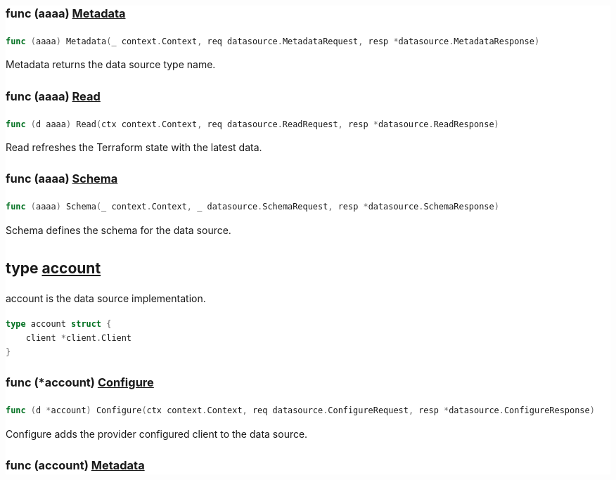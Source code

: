 ### func \(aaaa\) [Metadata](<https://github.com/SuperBuker/terraform-provider-dns-he-net/tree/master/internal/datasources/blob/master/internal/datasources/AAAA.go#L32>)

```go
func (aaaa) Metadata(_ context.Context, req datasource.MetadataRequest, resp *datasource.MetadataResponse)
```

Metadata returns the data source type name.

### func \(aaaa\) [Read](<https://github.com/SuperBuker/terraform-provider-dns-he-net/tree/master/internal/datasources/blob/master/internal/datasources/AAAA.go#L82>)

```go
func (d aaaa) Read(ctx context.Context, req datasource.ReadRequest, resp *datasource.ReadResponse)
```

Read refreshes the Terraform state with the latest data.

### func \(aaaa\) [Schema](<https://github.com/SuperBuker/terraform-provider-dns-he-net/tree/master/internal/datasources/blob/master/internal/datasources/AAAA.go#L37>)

```go
func (aaaa) Schema(_ context.Context, _ datasource.SchemaRequest, resp *datasource.SchemaResponse)
```

Schema defines the schema for the data source.

## type [account](<https://github.com/SuperBuker/terraform-provider-dns-he-net/tree/master/internal/datasources/blob/master/internal/datasources/account.go#L26-L28>)

account is the data source implementation.

```go
type account struct {
    client *client.Client
}
```

### func \(\*account\) [Configure](<https://github.com/SuperBuker/terraform-provider-dns-he-net/tree/master/internal/datasources/blob/master/internal/datasources/account.go#L53>)

```go
func (d *account) Configure(ctx context.Context, req datasource.ConfigureRequest, resp *datasource.ConfigureResponse)
```

Configure adds the provider configured client to the data source.

### func \(account\) [Metadata](<https://github.com/SuperBuker/terraform-provider-dns-he-net/tree/master/internal/datasources/blob/master/internal/datasources/account.go#L36>)
